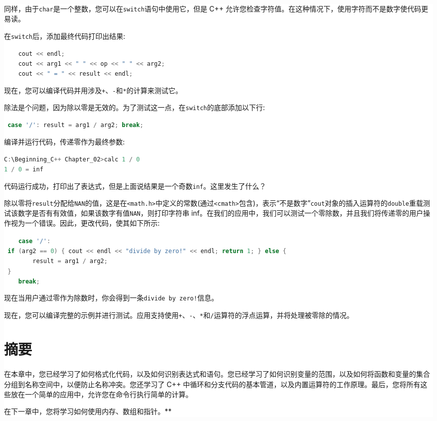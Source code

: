 同样，由于`char`是一个整数，您可以在`switch`语句中使用它，但是 C++ 允许您检查字符值。在这种情况下，使用字符而不是数字使代码更易读。

在`switch`后，添加最终代码打印出结果:

```cpp
    cout << endl; 
    cout << arg1 << " " << op << " " << arg2; 
    cout << " = " << result << endl;
```

现在，您可以编译代码并用涉及`+`、`-`和`*`的计算来测试它。

除法是个问题，因为除以零是无效的。为了测试这一点，在`switch`的底部添加以下行:

```cpp
 case '/': result = arg1 / arg2; break;
```

编译并运行代码，传递零作为最终参数:

```cpp
C:\Beginning_C++ Chapter_02>calc 1 / 0 
1 / 0 = inf
```

代码运行成功，打印出了表达式，但是上面说结果是一个奇数`inf`。这里发生了什么？

除以零将`result`分配给`NAN`的值，这是在`<math.h>`中定义的常数(通过`<cmath>`包含)，表示“不是数字”`cout`对象的插入运算符的`double`重载测试该数字是否有有效值，如果该数字有值`NAN`，则打印字符串 inf。在我们的应用中，我们可以测试一个零除数，并且我们将传递零的用户操作视为一个错误。因此，更改代码，使其如下所示:

```cpp
    case '/': 
 if (arg2 == 0) { cout << endl << "divide by zero!" << endl; return 1; } else { 
        result = arg1 / arg2; 
 } 
    break;
```

现在当用户通过零作为除数时，你会得到一条`divide by zero!`信息。

现在，您可以编译完整的示例并进行测试。应用支持使用`+`、`-`、`*`和`/`运算符的浮点运算，并将处理被零除的情况。

# 摘要

在本章中，您已经学习了如何格式化代码，以及如何识别表达式和语句。您已经学习了如何识别变量的范围，以及如何将函数和变量的集合分组到名称空间中，以便防止名称冲突。您还学习了 C++ 中循环和分支代码的基本管道，以及内置运算符的工作原理。最后，您将所有这些放在一个简单的应用中，允许您在命令行执行简单的计算。

在下一章中，您将学习如何使用内存、数组和指针。**